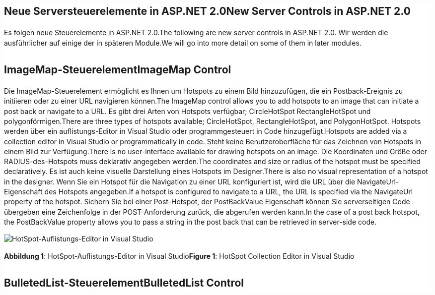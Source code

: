 ## <a name="new-server-controls-in-aspnet-20"></a><span data-ttu-id="90e0f-223">Neue Serversteuerelemente in ASP.NET 2.0</span><span class="sxs-lookup"><span data-stu-id="90e0f-223">New Server Controls in ASP.NET 2.0</span></span>

<span data-ttu-id="90e0f-224">Es folgen neue Steuerelemente in ASP.NET 2.0.</span><span class="sxs-lookup"><span data-stu-id="90e0f-224">The following are new server controls in ASP.NET 2.0.</span></span> <span data-ttu-id="90e0f-225">Wir werden die ausführlicher auf einige der in späteren Module.</span><span class="sxs-lookup"><span data-stu-id="90e0f-225">We will go into more detail on some of them in later modules.</span></span>

## <a name="imagemap-control"></a><span data-ttu-id="90e0f-226">ImageMap-Steuerelement</span><span class="sxs-lookup"><span data-stu-id="90e0f-226">ImageMap Control</span></span>

<span data-ttu-id="90e0f-227">Die ImageMap-Steuerelement ermöglicht es Ihnen um Hotspots zu einem Bild hinzuzufügen, die ein Postback-Ereignis zu initiieren oder zu einer URL navigieren können.</span><span class="sxs-lookup"><span data-stu-id="90e0f-227">The ImageMap control allows you to add hotspots to an image that can initiate a post back or navigate to a URL.</span></span> <span data-ttu-id="90e0f-228">Es gibt drei Arten von Hotspots verfügbar; CircleHotSpot RectangleHotSpot und polygonförmigen.</span><span class="sxs-lookup"><span data-stu-id="90e0f-228">There are three types of hotspots available; CircleHotSpot, RectangleHotSpot, and PolygonHotSpot.</span></span> <span data-ttu-id="90e0f-229">Hotspots werden über ein auflistungs-Editor in Visual Studio oder programmgesteuert in Code hinzugefügt.</span><span class="sxs-lookup"><span data-stu-id="90e0f-229">Hotspots are added via a collection editor in Visual Studio or programmatically in code.</span></span> <span data-ttu-id="90e0f-230">Steht keine Benutzeroberfläche für das Zeichnen von Hotspots in einem Bild zur Verfügung.</span><span class="sxs-lookup"><span data-stu-id="90e0f-230">There is no user-interface available for drawing hotspots on an image.</span></span> <span data-ttu-id="90e0f-231">Die Koordinaten und Größe oder RADIUS-des-Hotspots muss deklarativ angegeben werden.</span><span class="sxs-lookup"><span data-stu-id="90e0f-231">The coordinates and size or radius of the hotspot must be specified declaratively.</span></span> <span data-ttu-id="90e0f-232">Es ist auch keine visuelle Darstellung eines Hotspots im Designer.</span><span class="sxs-lookup"><span data-stu-id="90e0f-232">There is also no visual representation of a hotspot in the designer.</span></span> <span data-ttu-id="90e0f-233">Wenn Sie ein Hotspot für die Navigation zu einer URL konfiguriert ist, wird die URL über die NavigateUrl-Eigenschaft des Hotspots angegeben.</span><span class="sxs-lookup"><span data-stu-id="90e0f-233">If a hotspot is configured to navigate to a URL, the URL is specified via the NavigateUrl property of the hotspot.</span></span> <span data-ttu-id="90e0f-234">Sichern Sie bei einer Post-Hotspot, der PostBackValue Eigenschaft können Sie serverseitigen Code übergeben eine Zeichenfolge in der POST-Anforderung zurück, die abgerufen werden kann.</span><span class="sxs-lookup"><span data-stu-id="90e0f-234">In the case of a post back hotspot, the PostBackValue property allows you to pass a string in the post back that can be retrieved in server-side code.</span></span>


![HotSpot-Auflistungs-Editor in Visual Studio](server-controls/_static/image1.jpg)

<span data-ttu-id="90e0f-236">**Abbildung 1**: HotSpot-Auflistungs-Editor in Visual Studio</span><span class="sxs-lookup"><span data-stu-id="90e0f-236">**Figure 1**: HotSpot Collection Editor in Visual Studio</span></span>


## <a name="bulletedlist-control"></a><span data-ttu-id="90e0f-237">BulletedList-Steuerelement</span><span class="sxs-lookup"><span data-stu-id="90e0f-237">BulletedList Control</span></span>
